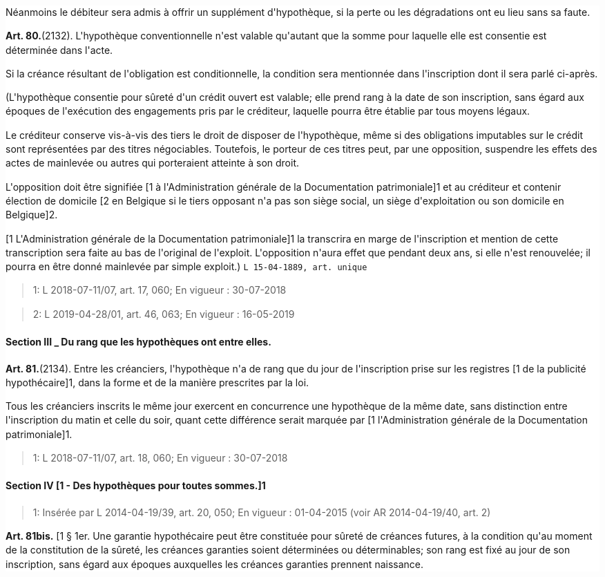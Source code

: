 Néanmoins le débiteur sera admis à offrir un supplément d'hypothèque, si la perte ou les dégradations ont eu lieu sans sa faute.


**Art. 80.**(2132). L'hypothèque conventionnelle n'est valable qu'autant que la somme pour laquelle elle est consentie est déterminée dans l'acte.

Si la créance résultant de l'obligation est conditionnelle, la condition sera mentionnée dans l'inscription dont il sera parlé ci-après.

(L'hypothèque consentie pour sûreté d'un crédit ouvert est valable; elle prend rang à la date de son inscription, sans égard aux époques de l'exécution des engagements pris par le créditeur, laquelle pourra être établie par tous moyens légaux.

Le créditeur conserve vis-à-vis des tiers le droit de disposer de l'hypothèque, même si des obligations imputables sur le crédit sont représentées par des titres négociables. Toutefois, le porteur de ces titres peut, par une opposition, suspendre les effets des actes de mainlevée ou autres qui porteraient atteinte à son droit.

L'opposition doit être signifiée [1 à l'Administration générale de la Documentation patrimoniale]1 et au créditeur et contenir élection de domicile [2 en Belgique si le tiers opposant n'a pas son siège social, un siège d'exploitation ou son domicile en Belgique]2.

[1 L'Administration générale de la Documentation patrimoniale]1 la transcrira en marge de l'inscription et mention de cette transcription sera faite au bas de l'original de l'exploit. L'opposition n'aura effet que pendant deux ans, si elle n'est renouvelée; il pourra en être donné mainlevée par simple exploit.) `L 15-04-1889, art. unique`

> 1: L 2018-07-11/07, art. 17, 060; En vigueur : 30-07-2018


> 2: L 2019-04-28/01, art. 46, 063; En vigueur : 16-05-2019


#### Section III  _ Du rang que les hypothèques ont entre elles.


**Art. 81.**(2134). Entre les créanciers, l'hypothèque n'a de rang que du jour de l'inscription prise sur les registres [1 de la publicité hypothécaire]1, dans la forme et de la manière prescrites par la loi.

Tous les créanciers inscrits le même jour exercent en concurrence une hypothèque de la même date, sans distinction entre l'inscription du matin et celle du soir, quant cette différence serait marquée par [1 l'Administration générale de la Documentation patrimoniale]1.

> 1: L 2018-07-11/07, art. 18, 060; En vigueur : 30-07-2018


#### Section IV  [1 - Des hypothèques pour toutes sommes.]1

> 1: Insérée par L 2014-04-19/39, art. 20, 050; En vigueur : 01-04-2015 (voir AR 2014-04-19/40, art. 2)



**Art. 81bis.** [1 § 1er. Une garantie hypothécaire peut être constituée pour sûreté de créances futures, à la condition qu'au moment de la constitution de la sûreté, les créances garanties soient déterminées ou déterminables; son rang est fixé au jour de son inscription, sans égard aux époques auxquelles les créances garanties prennent naissance.
